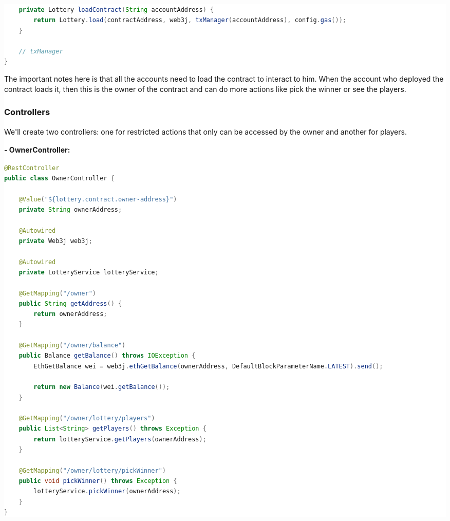 ```java
    private Lottery loadContract(String accountAddress) {
        return Lottery.load(contractAddress, web3j, txManager(accountAddress), config.gas());
    }

    // txManager
}
```

The important notes here is that all the accounts need to load the contract to interact to him. When the account who deployed the contract loads it, then this is the owner of the contract and can do more actions like pick the winner or see the players.

### Controllers

We'll create two controllers: one for restricted actions that only can be accessed by the owner and another for players.

**- OwnerController:**
```java
@RestController
public class OwnerController {

    @Value("${lottery.contract.owner-address}")
    private String ownerAddress;

    @Autowired
    private Web3j web3j;

    @Autowired
    private LotteryService lotteryService;

    @GetMapping("/owner")
    public String getAddress() {
        return ownerAddress;
    }

    @GetMapping("/owner/balance")
    public Balance getBalance() throws IOException {
        EthGetBalance wei = web3j.ethGetBalance(ownerAddress, DefaultBlockParameterName.LATEST).send();

        return new Balance(wei.getBalance());
    }

    @GetMapping("/owner/lottery/players")
    public List<String> getPlayers() throws Exception {
        return lotteryService.getPlayers(ownerAddress);
    }

    @GetMapping("/owner/lottery/pickWinner")
    public void pickWinner() throws Exception {
        lotteryService.pickWinner(ownerAddress);
    }
}
```
